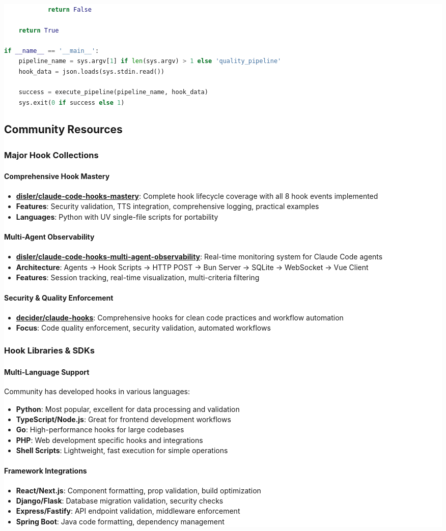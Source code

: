 ```python
            return False
    
    return True

if __name__ == '__main__':
    pipeline_name = sys.argv[1] if len(sys.argv) > 1 else 'quality_pipeline'
    hook_data = json.loads(sys.stdin.read())
    
    success = execute_pipeline(pipeline_name, hook_data)
    sys.exit(0 if success else 1)
```

## Community Resources

### Major Hook Collections

#### Comprehensive Hook Mastery

- **[disler/claude-code-hooks-mastery](https://github.com/disler/claude-code-hooks-mastery)**: Complete hook lifecycle coverage with all 8 hook events implemented
- **Features**: Security validation, TTS integration, comprehensive logging, practical examples
- **Languages**: Python with UV single-file scripts for portability

#### Multi-Agent Observability

- **[disler/claude-code-hooks-multi-agent-observability](https://github.com/disler/claude-code-hooks-multi-agent-observability)**: Real-time monitoring system for Claude Code agents
- **Architecture**: Agents → Hook Scripts → HTTP POST → Bun Server → SQLite → WebSocket → Vue Client
- **Features**: Session tracking, real-time visualization, multi-criteria filtering

#### Security & Quality Enforcement

- **[decider/claude-hooks](https://github.com/decider/claude-hooks)**: Comprehensive hooks for clean code practices and workflow automation
- **Focus**: Code quality enforcement, security validation, automated workflows

### Hook Libraries & SDKs

#### Multi-Language Support

Community has developed hooks in various languages:

- **Python**: Most popular, excellent for data processing and validation
- **TypeScript/Node.js**: Great for frontend development workflows
- **Go**: High-performance hooks for large codebases
- **PHP**: Web development specific hooks and integrations
- **Shell Scripts**: Lightweight, fast execution for simple operations

#### Framework Integrations

- **React/Next.js**: Component formatting, prop validation, build optimization
- **Django/Flask**: Database migration validation, security checks
- **Express/Fastify**: API endpoint validation, middleware enforcement
- **Spring Boot**: Java code formatting, dependency management
